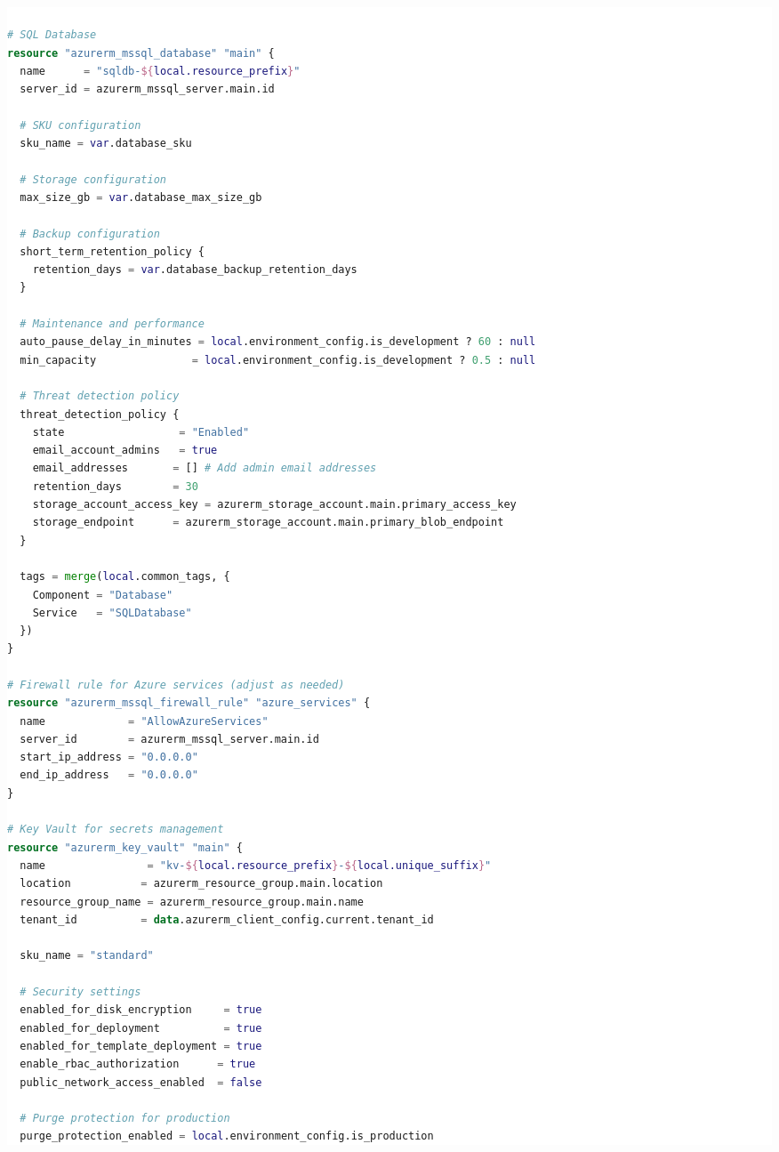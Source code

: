 ```terraform

# SQL Database
resource "azurerm_mssql_database" "main" {
  name      = "sqldb-${local.resource_prefix}"
  server_id = azurerm_mssql_server.main.id
  
  # SKU configuration
  sku_name = var.database_sku
  
  # Storage configuration
  max_size_gb = var.database_max_size_gb
  
  # Backup configuration
  short_term_retention_policy {
    retention_days = var.database_backup_retention_days
  }
  
  # Maintenance and performance
  auto_pause_delay_in_minutes = local.environment_config.is_development ? 60 : null
  min_capacity               = local.environment_config.is_development ? 0.5 : null
  
  # Threat detection policy
  threat_detection_policy {
    state                  = "Enabled"
    email_account_admins   = true
    email_addresses       = [] # Add admin email addresses
    retention_days        = 30
    storage_account_access_key = azurerm_storage_account.main.primary_access_key
    storage_endpoint      = azurerm_storage_account.main.primary_blob_endpoint
  }
  
  tags = merge(local.common_tags, {
    Component = "Database"
    Service   = "SQLDatabase"
  })
}

# Firewall rule for Azure services (adjust as needed)
resource "azurerm_mssql_firewall_rule" "azure_services" {
  name             = "AllowAzureServices"
  server_id        = azurerm_mssql_server.main.id
  start_ip_address = "0.0.0.0"
  end_ip_address   = "0.0.0.0"
}

# Key Vault for secrets management
resource "azurerm_key_vault" "main" {
  name                = "kv-${local.resource_prefix}-${local.unique_suffix}"
  location           = azurerm_resource_group.main.location
  resource_group_name = azurerm_resource_group.main.name
  tenant_id          = data.azurerm_client_config.current.tenant_id
  
  sku_name = "standard"
  
  # Security settings
  enabled_for_disk_encryption     = true
  enabled_for_deployment          = true
  enabled_for_template_deployment = true
  enable_rbac_authorization      = true
  public_network_access_enabled  = false
  
  # Purge protection for production
  purge_protection_enabled = local.environment_config.is_production
```